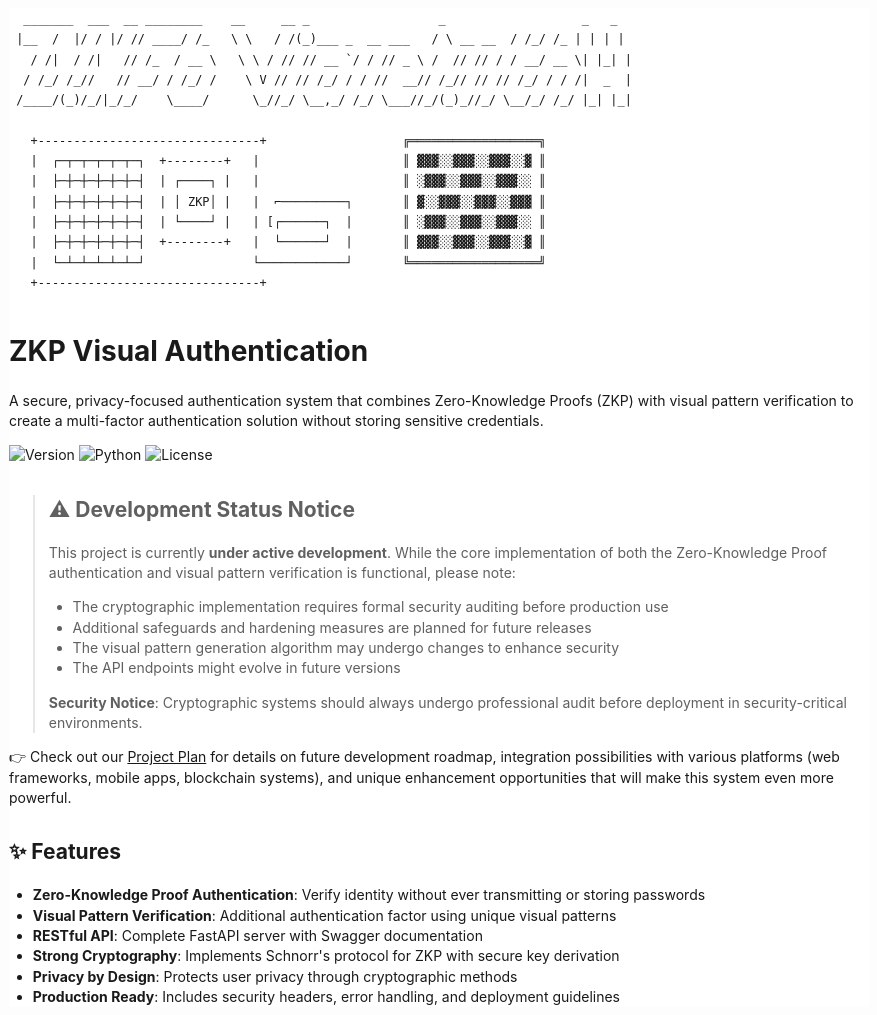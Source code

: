 ```
  _______  ___  __ ________    __     __ _                  _                   _   _     
 |__  /  |/ / |/ // ____/ /_   \ \   / /(_)___ _  __ ___   / \ __ __  / /_/ /_ | | | |    
   / /|  / /|   // /_  / __ \   \ \ / // // __ `/ / // _ \ /  // // / / __/ __ \| |_| |    
  / /_/ /_//   // __/ / /_/ /    \ V // // /_/ / / //  __// /_// // // /_/ / / /|  _  |    
 /____/(_)/_/|_/_/    \____/      \_//_/ \__,_/ /_/ \___//_/(_)_//_/ \__/_/ /_/ |_| |_|    
                                                                                            
   +-------------------------------+                   ╔══════════════════╗
   |  ┌─┬─┬─┬─┬─┬─┐  +--------+   |                    ║ ▓▓▓░░▓▓▓░░▓▓▓░░▓ ║
   |  ├─┼─┼─┼─┼─┼─┤  | ┌────┐ |   |                    ║ ░▓▓▓░░▓▓▓░░▓▓▓░░ ║
   |  ├─┼─┼─┼─┼─┼─┤  | │ ZKP│ |   |  ⌐─────────┐       ║ ▓░░▓▓▓░░▓▓▓░░▓▓▓ ║
   |  ├─┼─┼─┼─┼─┼─┤  | └────┘ |   | [┌──────┐  |       ║ ░▓▓▓░░▓▓▓░░▓▓▓░░ ║
   |  ├─┼─┼─┼─┼─┼─┤  +--------+   |  └──────┘  |       ║ ▓▓▓░░▓▓▓░░▓▓▓░░▓ ║
   |  └─┴─┴─┴─┴─┴─┘               └────────────┘       ╚══════════════════╝
   +-------------------------------+                    
```

# ZKP Visual Authentication

A secure, privacy-focused authentication system that combines Zero-Knowledge Proofs (ZKP) with visual pattern verification to create a multi-factor authentication solution without storing sensitive credentials.

![Version](https://img.shields.io/badge/version-1.0.0-blue)
![Python](https://img.shields.io/badge/python-3.8%2B-green)
![License](https://img.shields.io/badge/license-MIT-yellow)

> ## ⚠️ Development Status Notice
> 
> This project is currently **under active development**. While the core implementation of both the Zero-Knowledge Proof authentication and visual pattern verification is functional, please note:
> 
> - The cryptographic implementation requires formal security auditing before production use
> - Additional safeguards and hardening measures are planned for future releases
> - The visual pattern generation algorithm may undergo changes to enhance security
> - The API endpoints might evolve in future versions
>
> **Security Notice**: Cryptographic systems should always undergo professional audit before deployment in security-critical environments.

👉 Check out our [Project Plan](PROJECT-PLAN.md) for details on future development roadmap, integration possibilities with various platforms (web frameworks, mobile apps, blockchain systems), and unique enhancement opportunities that will make this system even more powerful.

## ✨ Features

- **Zero-Knowledge Proof Authentication**: Verify identity without ever transmitting or storing passwords
- **Visual Pattern Verification**: Additional authentication factor using unique visual patterns
- **RESTful API**: Complete FastAPI server with Swagger documentation
- **Strong Cryptography**: Implements Schnorr's protocol for ZKP with secure key derivation
- **Privacy by Design**: Protects user privacy through cryptographic methods
- **Production Ready**: Includes security headers, error handling, and deployment guidelines
